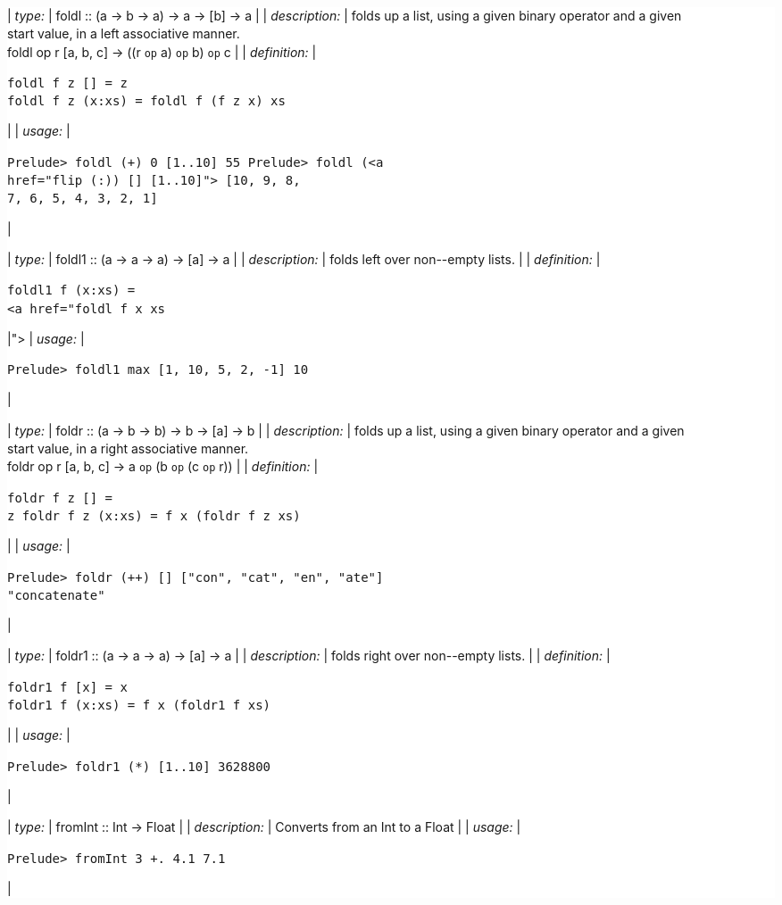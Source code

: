<a name="FoldlPrelude"></a>
| _type:_ | foldl :: (a -> b -> a) -> a -> [b] -> a |
| _description:_ | folds up a list, using a given binary operator and a given \
			start value, in a left associative manner. \
			foldl op r [a, b, c] &rarr; ((r `op` a) `op` b) `op` c</pre> |
| _definition:_ | <pre>foldl f z [] = z
foldl f z (x:xs) = foldl f (f z x) xs</pre> |
| _usage:_ | <pre>Prelude> foldl (+) 0 [1..10]
55
Prelude> foldl (<a href="<a name="FlipPrelude">flip</a> (:)) [] [1..10]"></a>
[10, 9, 8, 7, 6, 5, 4, 3, 2, 1]</pre> |

<a name="Foldl1Prelude"></a>
| _type:_ | foldl1 :: (a -> a -> a) -> [a] -> a |
| _description:_ | folds left over non--empty lists. |
| _definition:_ | <pre>foldl1 f (x:xs) = <a href="<a name="FoldlPrelude">foldl</a> f x xs</pre> |"></a>
| _usage:_ | <pre>Prelude> foldl1 max [1, 10, 5, 2, -1]
10</pre> |

<a name="FoldrPrelude"></a>
| _type:_ | foldr :: (a -> b -> b) -> b -> [a] -> b |
| _description:_ | folds up a list, using a given binary operator and a given \
			start value, in a right associative manner. \
			foldr op r [a, b, c] &rarr; a `op` (b `op` (c `op` r))</pre> |
| _definition:_ | <pre>foldr f z [] = z
foldr f z (x:xs) = f x (foldr f z xs)</pre> |
| _usage:_ | <pre>Prelude> foldr (++) [] ["con", "cat", "en", "ate"]
"concatenate"</pre> |

<a name="Foldr1Prelude"></a>
| _type:_ | foldr1 :: (a -> a -> a) -> [a] -> a |
| _description:_ | folds right over non--empty lists. |
| _definition:_ | <pre>foldr1 f [x] = x
foldr1 f (x:xs) = f x (foldr1 f xs)</pre> |
| _usage:_ | <pre>Prelude> foldr1 (*) [1..10]
3628800</pre> |

<a name="FromintPrelude"></a>
| _type:_ | fromInt :: Int -> Float |
| _description:_ | Converts from an Int to a Float |
| _usage:_ | <pre>Prelude> fromInt 3 +. 4.1
7.1</pre> |
